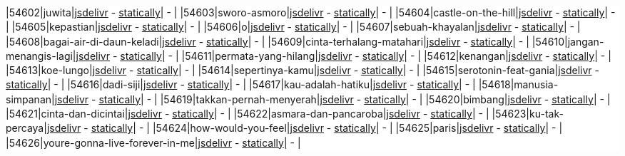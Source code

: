 |54602|juwita|[jsdelivr](https://cdn.jsdelivr.net/gh/dbchord/c1-3-6/50001-55000/54501-55000/juwita.webp) - [statically](https://cdn.statically.io/gh/dbchord/c1-3-6/i/50001-55000/54501-55000/juwita.webp)| - |
|54603|sworo-asmoro|[jsdelivr](https://cdn.jsdelivr.net/gh/dbchord/c1-3-6/50001-55000/54501-55000/sworo-asmoro.webp) - [statically](https://cdn.statically.io/gh/dbchord/c1-3-6/i/50001-55000/54501-55000/sworo-asmoro.webp)| - |
|54604|castle-on-the-hill|[jsdelivr](https://cdn.jsdelivr.net/gh/dbchord/c1-3-6/50001-55000/54501-55000/castle-on-the-hill.webp) - [statically](https://cdn.statically.io/gh/dbchord/c1-3-6/i/50001-55000/54501-55000/castle-on-the-hill.webp)| - |
|54605|kepastian|[jsdelivr](https://cdn.jsdelivr.net/gh/dbchord/c1-3-6/50001-55000/54501-55000/kepastian.webp) - [statically](https://cdn.statically.io/gh/dbchord/c1-3-6/i/50001-55000/54501-55000/kepastian.webp)| - |
|54606|o|[jsdelivr](https://cdn.jsdelivr.net/gh/dbchord/c1-3-6/50001-55000/54501-55000/o.webp) - [statically](https://cdn.statically.io/gh/dbchord/c1-3-6/i/50001-55000/54501-55000/o.webp)| - |
|54607|sebuah-khayalan|[jsdelivr](https://cdn.jsdelivr.net/gh/dbchord/c1-3-6/50001-55000/54501-55000/sebuah-khayalan.webp) - [statically](https://cdn.statically.io/gh/dbchord/c1-3-6/i/50001-55000/54501-55000/sebuah-khayalan.webp)| - |
|54608|bagai-air-di-daun-keladi|[jsdelivr](https://cdn.jsdelivr.net/gh/dbchord/c1-3-6/50001-55000/54501-55000/bagai-air-di-daun-keladi.webp) - [statically](https://cdn.statically.io/gh/dbchord/c1-3-6/i/50001-55000/54501-55000/bagai-air-di-daun-keladi.webp)| - |
|54609|cinta-terhalang-matahari|[jsdelivr](https://cdn.jsdelivr.net/gh/dbchord/c1-3-6/50001-55000/54501-55000/cinta-terhalang-matahari.webp) - [statically](https://cdn.statically.io/gh/dbchord/c1-3-6/i/50001-55000/54501-55000/cinta-terhalang-matahari.webp)| - |
|54610|jangan-menangis-lagi|[jsdelivr](https://cdn.jsdelivr.net/gh/dbchord/c1-3-6/50001-55000/54501-55000/jangan-menangis-lagi.webp) - [statically](https://cdn.statically.io/gh/dbchord/c1-3-6/i/50001-55000/54501-55000/jangan-menangis-lagi.webp)| - |
|54611|permata-yang-hilang|[jsdelivr](https://cdn.jsdelivr.net/gh/dbchord/c1-3-6/50001-55000/54501-55000/permata-yang-hilang.webp) - [statically](https://cdn.statically.io/gh/dbchord/c1-3-6/i/50001-55000/54501-55000/permata-yang-hilang.webp)| - |
|54612|kenangan|[jsdelivr](https://cdn.jsdelivr.net/gh/dbchord/c1-3-6/50001-55000/54501-55000/kenangan.webp) - [statically](https://cdn.statically.io/gh/dbchord/c1-3-6/i/50001-55000/54501-55000/kenangan.webp)| - |
|54613|koe-lungo|[jsdelivr](https://cdn.jsdelivr.net/gh/dbchord/c1-3-6/50001-55000/54501-55000/koe-lungo.webp) - [statically](https://cdn.statically.io/gh/dbchord/c1-3-6/i/50001-55000/54501-55000/koe-lungo.webp)| - |
|54614|sepertinya-kamu|[jsdelivr](https://cdn.jsdelivr.net/gh/dbchord/c1-3-6/50001-55000/54501-55000/sepertinya-kamu.webp) - [statically](https://cdn.statically.io/gh/dbchord/c1-3-6/i/50001-55000/54501-55000/sepertinya-kamu.webp)| - |
|54615|serotonin-feat-gania|[jsdelivr](https://cdn.jsdelivr.net/gh/dbchord/c1-3-6/50001-55000/54501-55000/serotonin-feat-gania.webp) - [statically](https://cdn.statically.io/gh/dbchord/c1-3-6/i/50001-55000/54501-55000/serotonin-feat-gania.webp)| - |
|54616|dadi-siji|[jsdelivr](https://cdn.jsdelivr.net/gh/dbchord/c1-3-6/50001-55000/54501-55000/dadi-siji.webp) - [statically](https://cdn.statically.io/gh/dbchord/c1-3-6/i/50001-55000/54501-55000/dadi-siji.webp)| - |
|54617|kau-adalah-hatiku|[jsdelivr](https://cdn.jsdelivr.net/gh/dbchord/c1-3-6/50001-55000/54501-55000/kau-adalah-hatiku.webp) - [statically](https://cdn.statically.io/gh/dbchord/c1-3-6/i/50001-55000/54501-55000/kau-adalah-hatiku.webp)| - |
|54618|manusia-simpanan|[jsdelivr](https://cdn.jsdelivr.net/gh/dbchord/c1-3-6/50001-55000/54501-55000/manusia-simpanan.webp) - [statically](https://cdn.statically.io/gh/dbchord/c1-3-6/i/50001-55000/54501-55000/manusia-simpanan.webp)| - |
|54619|takkan-pernah-menyerah|[jsdelivr](https://cdn.jsdelivr.net/gh/dbchord/c1-3-6/50001-55000/54501-55000/takkan-pernah-menyerah.webp) - [statically](https://cdn.statically.io/gh/dbchord/c1-3-6/i/50001-55000/54501-55000/takkan-pernah-menyerah.webp)| - |
|54620|bimbang|[jsdelivr](https://cdn.jsdelivr.net/gh/dbchord/c1-3-6/50001-55000/54501-55000/bimbang.webp) - [statically](https://cdn.statically.io/gh/dbchord/c1-3-6/i/50001-55000/54501-55000/bimbang.webp)| - |
|54621|cinta-dan-dicintai|[jsdelivr](https://cdn.jsdelivr.net/gh/dbchord/c1-3-6/50001-55000/54501-55000/cinta-dan-dicintai.webp) - [statically](https://cdn.statically.io/gh/dbchord/c1-3-6/i/50001-55000/54501-55000/cinta-dan-dicintai.webp)| - |
|54622|asmara-dan-pancaroba|[jsdelivr](https://cdn.jsdelivr.net/gh/dbchord/c1-3-6/50001-55000/54501-55000/asmara-dan-pancaroba.webp) - [statically](https://cdn.statically.io/gh/dbchord/c1-3-6/i/50001-55000/54501-55000/asmara-dan-pancaroba.webp)| - |
|54623|ku-tak-percaya|[jsdelivr](https://cdn.jsdelivr.net/gh/dbchord/c1-3-6/50001-55000/54501-55000/ku-tak-percaya.webp) - [statically](https://cdn.statically.io/gh/dbchord/c1-3-6/i/50001-55000/54501-55000/ku-tak-percaya.webp)| - |
|54624|how-would-you-feel|[jsdelivr](https://cdn.jsdelivr.net/gh/dbchord/c1-3-6/50001-55000/54501-55000/how-would-you-feel.webp) - [statically](https://cdn.statically.io/gh/dbchord/c1-3-6/i/50001-55000/54501-55000/how-would-you-feel.webp)| - |
|54625|paris|[jsdelivr](https://cdn.jsdelivr.net/gh/dbchord/c1-3-6/50001-55000/54501-55000/paris.webp) - [statically](https://cdn.statically.io/gh/dbchord/c1-3-6/i/50001-55000/54501-55000/paris.webp)| - |
|54626|youre-gonna-live-forever-in-me|[jsdelivr](https://cdn.jsdelivr.net/gh/dbchord/c1-3-6/50001-55000/54501-55000/youre-gonna-live-forever-in-me.webp) - [statically](https://cdn.statically.io/gh/dbchord/c1-3-6/i/50001-55000/54501-55000/youre-gonna-live-forever-in-me.webp)| - |